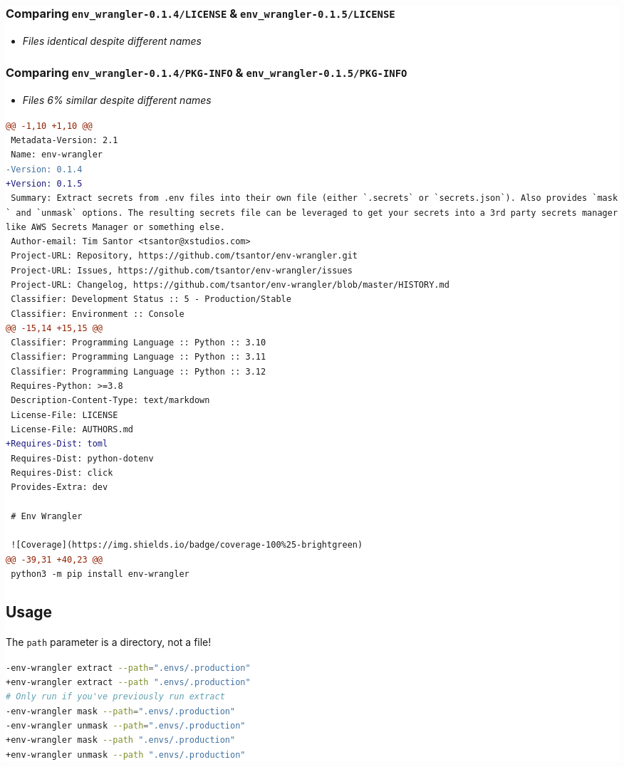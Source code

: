### Comparing `env_wrangler-0.1.4/LICENSE` & `env_wrangler-0.1.5/LICENSE`

 * *Files identical despite different names*

### Comparing `env_wrangler-0.1.4/PKG-INFO` & `env_wrangler-0.1.5/PKG-INFO`

 * *Files 6% similar despite different names*

```diff
@@ -1,10 +1,10 @@
 Metadata-Version: 2.1
 Name: env-wrangler
-Version: 0.1.4
+Version: 0.1.5
 Summary: Extract secrets from .env files into their own file (either `.secrets` or `secrets.json`). Also provides `mask` and `unmask` options. The resulting secrets file can be leveraged to get your secrets into a 3rd party secrets manager like AWS Secrets Manager or something else.
 Author-email: Tim Santor <tsantor@xstudios.com>
 Project-URL: Repository, https://github.com/tsantor/env-wrangler.git
 Project-URL: Issues, https://github.com/tsantor/env-wrangler/issues
 Project-URL: Changelog, https://github.com/tsantor/env-wrangler/blob/master/HISTORY.md
 Classifier: Development Status :: 5 - Production/Stable
 Classifier: Environment :: Console
@@ -15,14 +15,15 @@
 Classifier: Programming Language :: Python :: 3.10
 Classifier: Programming Language :: Python :: 3.11
 Classifier: Programming Language :: Python :: 3.12
 Requires-Python: >=3.8
 Description-Content-Type: text/markdown
 License-File: LICENSE
 License-File: AUTHORS.md
+Requires-Dist: toml
 Requires-Dist: python-dotenv
 Requires-Dist: click
 Provides-Extra: dev
 
 # Env Wrangler
 
 ![Coverage](https://img.shields.io/badge/coverage-100%25-brightgreen)
@@ -39,31 +40,23 @@
 python3 -m pip install env-wrangler
 ```
 
 ## Usage
 The `path` parameter is a directory, not a file!
 
 ```bash
-env-wrangler extract --path=".envs/.production"
+env-wrangler extract --path ".envs/.production"
 # Only run if you've previously run extract
-env-wrangler mask --path=".envs/.production"
-env-wrangler unmask --path=".envs/.production"
+env-wrangler mask --path ".envs/.production"
+env-wrangler unmask --path ".envs/.production"
 ```
 